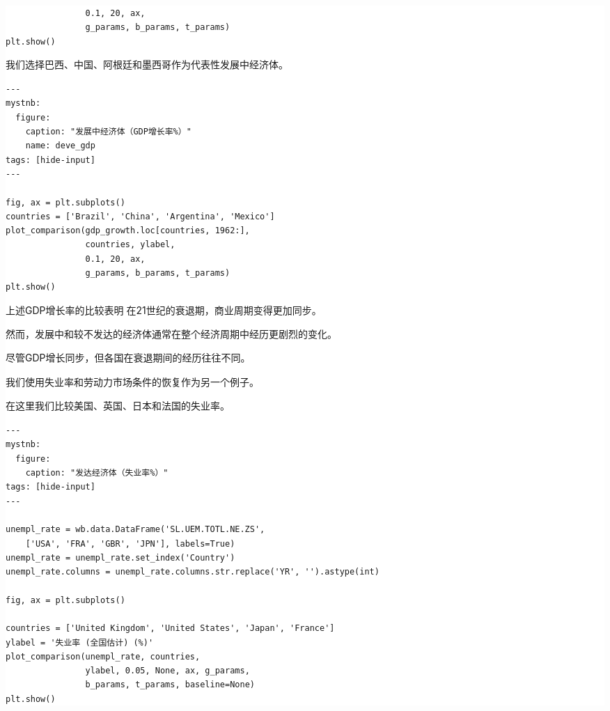 ```{code-cell} ipython3
                0.1, 20, ax, 
                g_params, b_params, t_params)
plt.show()
```

我们选择巴西、中国、阿根廷和墨西哥作为代表性发展中经济体。

```{code-cell} ipython3
---
mystnb:
  figure:
    caption: "发展中经济体（GDP增长率%）"
    name: deve_gdp
tags: [hide-input]
---

fig, ax = plt.subplots()
countries = ['Brazil', 'China', 'Argentina', 'Mexico']
plot_comparison(gdp_growth.loc[countries, 1962:], 
                countries, ylabel, 
                0.1, 20, ax, 
                g_params, b_params, t_params)
plt.show()
```


上述GDP增长率的比较表明
在21世纪的衰退期，商业周期变得更加同步。

然而，发展中和较不发达的经济体通常在整个经济周期中经历更剧烈的变化。

尽管GDP增长同步，但各国在衰退期间的经历往往不同。

我们使用失业率和劳动力市场条件的恢复作为另一个例子。

在这里我们比较美国、英国、日本和法国的失业率。

```{code-cell} ipython3
---
mystnb:
  figure:
    caption: "发达经济体（失业率%）"
tags: [hide-input]
---

unempl_rate = wb.data.DataFrame('SL.UEM.TOTL.NE.ZS',
    ['USA', 'FRA', 'GBR', 'JPN'], labels=True)
unempl_rate = unempl_rate.set_index('Country')
unempl_rate.columns = unempl_rate.columns.str.replace('YR', '').astype(int)

fig, ax = plt.subplots()

countries = ['United Kingdom', 'United States', 'Japan', 'France']
ylabel = '失业率 (全国估计) (%)'
plot_comparison(unempl_rate, countries, 
                ylabel, 0.05, None, ax, g_params, 
                b_params, t_params, baseline=None)
plt.show()
```
